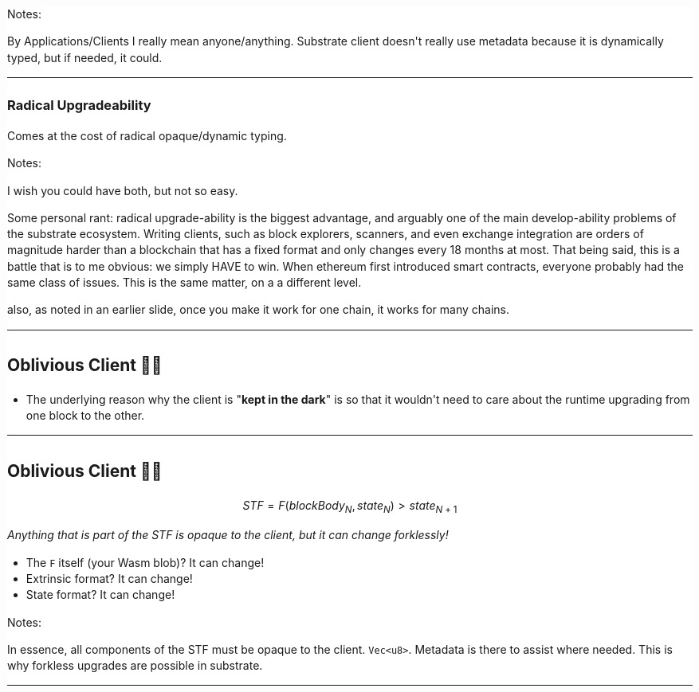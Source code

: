 Notes:

By Applications/Clients I really mean anyone/anything.
Substrate client doesn't really use metadata because it is dynamically typed, but if needed, it could.

---

### Radical Upgradeability

Comes at the cost of radical opaque/dynamic typing.

Notes:

I wish you could have both, but not so easy.

Some personal rant: radical upgrade-ability is the biggest advantage, and arguably one of the main develop-ability problems of the substrate ecosystem.
Writing clients, such as block explorers, scanners, and even exchange integration are orders of magnitude harder than a blockchain that has a fixed format and only changes every 18 months at most.
That being said, this is a battle that is to me obvious: we simply HAVE to win.
When ethereum first introduced smart contracts, everyone probably had the same class of issues.
This is the same matter, on a a different level.

also, as noted in an earlier slide, once you make it work for one chain, it works for many chains.

---

## Oblivious Client 🙈🙉

- The underlying reason why the client is "**kept in the dark**" is so that it wouldn't need to care
  about the runtime upgrading from one block to the other.


----

## Oblivious Client 🙈🙉

$$STF = F(blockBody_{N}, state_{N}) > state_{N+1}$$

_Anything that is part of the STF is opaque to the client, but it can change forklessly!_

-  The `F` itself (your Wasm blob)? It can change!
-  Extrinsic format? It can change!
-  State format? It can change!

Notes:

In essence, all components of the STF must be opaque to the client.
`Vec<u8>`.
Metadata is there to assist where needed.
This is why forkless upgrades are possible in substrate.


----
